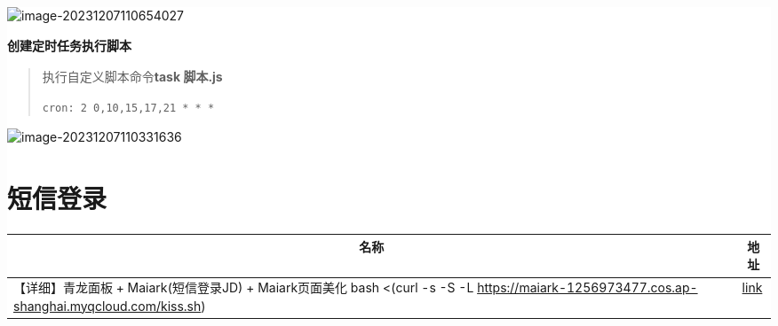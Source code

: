 ```shell
```

![image-20231207110654027](https://gitee.com/yaolliuyang/blogImages/raw/master/blogImages/image-20231207110654027.png)

**创建定时任务执行脚本**

> 执行自定义脚本命令**task  脚本.js**
>
> ```shell
> cron: 2 0,10,15,17,21 * * *
> ```

![image-20231207110331636](https://gitee.com/yaolliuyang/blogImages/raw/master/blogImages/image-20231207110331636.png)

# 短信登录

| 名称                                                         | 地址                                                         |
| ------------------------------------------------------------ | ------------------------------------------------------------ |
| 【详细】青龙面板 + Maiark(短信登录JD) + Maiark页面美化      bash <(curl -s -S -L https://maiark-1256973477.cos.ap-shanghai.myqcloud.com/kiss.sh) | [link](https://blog.csdn.net/qq_62656106/article/details/127909489) |

